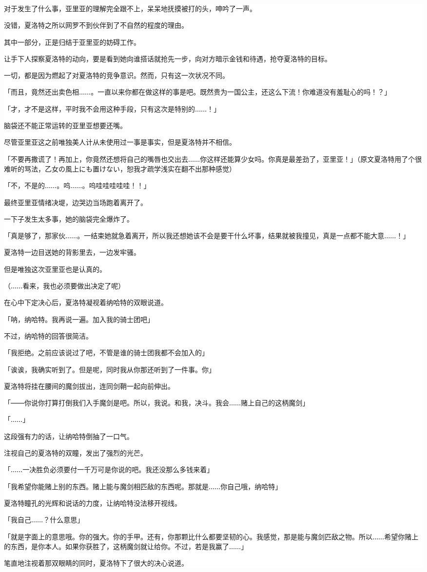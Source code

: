 对于发生了什么事，亚里亚的理解完全跟不上，呆呆地抚摸被打的头，呻吟了一声。

没错，夏洛特之所以网罗不到伙伴到了不自然的程度的理由。

其中一部分，正是归结于亚里亚的妨碍工作。

让手下人探察夏洛特的动向，要是看到她向谁搭话就抢先一步，向对方暗示金钱和待遇，抢夺夏洛特的目标。

一切，都是因为燃起了对夏洛特的竞争意识。然而，只有这一次状况不同。

「而且，竟然还出卖色相……。一直以来你都在做这样的事是吧。既然贵为一国公主，还这么下流！你难道没有羞耻心的吗！？」

「才，才不是这样，平时我不会用这种手段，只有这次是特别的……！」

脑袋还不能正常运转的亚里亚想要还嘴。

尽管亚里亚这之前唯独美人计从未使用过一事是事实，但是夏洛特并不相信。

「不要再撒谎了！再加上，你竟然还想将自己的嘴唇也交出去……你这样还能算少女吗。你真是最差劲了，亚里亚！」（原文夏洛特用了个很难听的骂法，乙女の風上にも置けない，恕我才疏学浅实在翻不出那种感觉）

「不，不是的……。呜……。呜哇哇哇哇哇！！」

最终亚里亚情绪决堤，边哭边当场跑着离开了。

一下子发生太多事，她的脑袋完全爆炸了。

「真是够了，那家伙……。一结束她就急着离开，所以我还想她该不会是要干什么坏事，结果就被我撞见，真是一点都不能大意……！」

夏洛特一边目送她的背影里去，一边发牢骚。

但是唯独这次亚里亚也是认真的。

（……看来，我也必须要做出决定了呢）

在心中下定决心后，夏洛特凝视着纳哈特的双眼说道。

「呐，纳哈特。我再说一遍。加入我的骑士团吧」

不过，纳哈特的回答很简洁。

「我拒绝。之前应该说过了吧，不管是谁的骑士团我都不会加入的」

「诶诶，我确实听到了。但是呢，同时我从你那还听到了一件事。你」

夏洛特将挂在腰间的魔剑拔出，连同剑鞘一起向前伸出。

「——你说你打算打倒我们入手魔剑是吧。所以，我说。和我，决斗。我会……赌上自己的这柄魔剑」

「……」

这段强有力的话，让纳哈特倒抽了一口气。

注视自己的夏洛特的双瞳，发出了强烈的光芒。

「……一决胜负必须要付一千万可是你说的吧。我还没那么多钱来着」

「我希望你能赌上别的东西。赌上能与魔剑相匹敌的东西呢。那就是……你自己哦，纳哈特」

夏洛特瞳孔的光辉和说话的力度，让纳哈特没法移开视线。

「我自己……？什么意思」

「就是字面上的意思哦。你的强大。你的手甲。还有，你那颗比什么都要坚韧的心。我感觉，那是能与魔剑匹敌之物。所以……希望你赌上的东西，是你本人。如果你获胜了，这柄魔剑就让给你。不过，若是我赢了……」

笔直地注视着那双眼睛的同时，夏洛特下了很大的决心说道。

